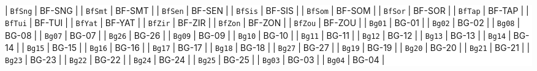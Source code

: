 | `BfSng`                | BF-SNG                 |
| `BfSmt`                | BF-SMT                 |
| `BfSen`                | BF-SEN                 |
| `BfSis`                | BF-SIS                 |
| `BfSom`                | BF-SOM                 |
| `BfSor`                | BF-SOR                 |
| `BfTap`                | BF-TAP                 |
| `BfTui`                | BF-TUI                 |
| `BfYat`                | BF-YAT                 |
| `BfZir`                | BF-ZIR                 |
| `BfZon`                | BF-ZON                 |
| `BfZou`                | BF-ZOU                 |
| `Bg01`                 | BG-01                  |
| `Bg02`                 | BG-02                  |
| `Bg08`                 | BG-08                  |
| `Bg07`                 | BG-07                  |
| `Bg26`                 | BG-26                  |
| `Bg09`                 | BG-09                  |
| `Bg10`                 | BG-10                  |
| `Bg11`                 | BG-11                  |
| `Bg12`                 | BG-12                  |
| `Bg13`                 | BG-13                  |
| `Bg14`                 | BG-14                  |
| `Bg15`                 | BG-15                  |
| `Bg16`                 | BG-16                  |
| `Bg17`                 | BG-17                  |
| `Bg18`                 | BG-18                  |
| `Bg27`                 | BG-27                  |
| `Bg19`                 | BG-19                  |
| `Bg20`                 | BG-20                  |
| `Bg21`                 | BG-21                  |
| `Bg23`                 | BG-23                  |
| `Bg22`                 | BG-22                  |
| `Bg24`                 | BG-24                  |
| `Bg25`                 | BG-25                  |
| `Bg03`                 | BG-03                  |
| `Bg04`                 | BG-04                  |